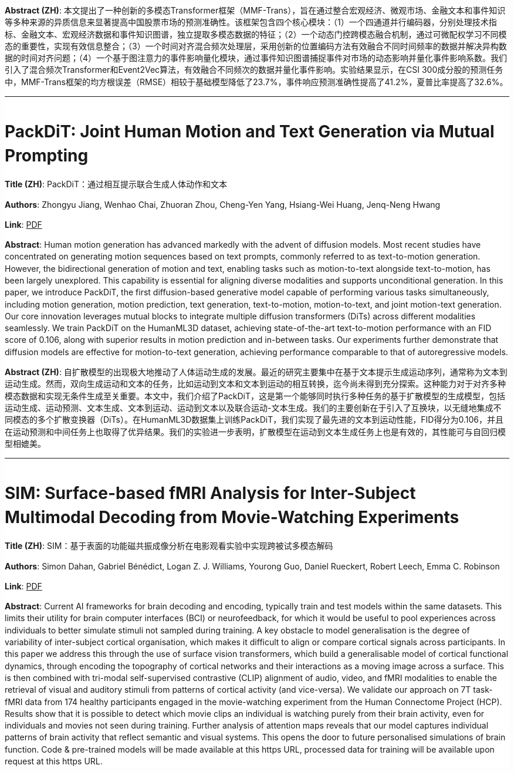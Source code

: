 **Abstract (ZH)**: 本文提出了一种创新的多模态Transformer框架（MMF-Trans），旨在通过整合宏观经济、微观市场、金融文本和事件知识等多种来源的异质信息来显著提高中国股票市场的预测准确性。该框架包含四个核心模块：（1）一个四通道并行编码器，分别处理技术指标、金融文本、宏观经济数据和事件知识图谱，独立提取多模态数据的特征；（2）一个动态门控跨模态融合机制，通过可微配权学习不同模态的重要性，实现有效信息整合；（3）一个时间对齐混合频次处理层，采用创新的位置编码方法有效融合不同时间频率的数据并解决异构数据的时间对齐问题；（4）一个基于图注意力的事件影响量化模块，通过事件知识图谱捕捉事件对市场的动态影响并量化事件影响系数。我们引入了混合频次Transformer和Event2Vec算法，有效融合不同频次的数据并量化事件影响。实验结果显示，在CSI 300成分股的预测任务中，MMF-Trans框架的均方根误差（RMSE）相较于基础模型降低了23.7%，事件响应预测准确性提高了41.2%，夏普比率提高了32.6%。 

---
# PackDiT: Joint Human Motion and Text Generation via Mutual Prompting 

**Title (ZH)**: PackDiT：通过相互提示联合生成人体动作和文本 

**Authors**: Zhongyu Jiang, Wenhao Chai, Zhuoran Zhou, Cheng-Yen Yang, Hsiang-Wei Huang, Jenq-Neng Hwang  

**Link**: [PDF](https://arxiv.org/pdf/2501.16551)  

**Abstract**: Human motion generation has advanced markedly with the advent of diffusion models. Most recent studies have concentrated on generating motion sequences based on text prompts, commonly referred to as text-to-motion generation. However, the bidirectional generation of motion and text, enabling tasks such as motion-to-text alongside text-to-motion, has been largely unexplored. This capability is essential for aligning diverse modalities and supports unconditional generation. In this paper, we introduce PackDiT, the first diffusion-based generative model capable of performing various tasks simultaneously, including motion generation, motion prediction, text generation, text-to-motion, motion-to-text, and joint motion-text generation. Our core innovation leverages mutual blocks to integrate multiple diffusion transformers (DiTs) across different modalities seamlessly. We train PackDiT on the HumanML3D dataset, achieving state-of-the-art text-to-motion performance with an FID score of 0.106, along with superior results in motion prediction and in-between tasks. Our experiments further demonstrate that diffusion models are effective for motion-to-text generation, achieving performance comparable to that of autoregressive models. 

**Abstract (ZH)**: 自扩散模型的出现极大地推动了人体运动生成的发展。最近的研究主要集中在基于文本提示生成运动序列，通常称为文本到运动生成。然而，双向生成运动和文本的任务，比如运动到文本和文本到运动的相互转换，迄今尚未得到充分探索。这种能力对于对齐多种模态数据和实现无条件生成至关重要。本文中，我们介绍了PackDiT，这是第一个能够同时执行多种任务的基于扩散模型的生成模型，包括运动生成、运动预测、文本生成、文本到运动、运动到文本以及联合运动-文本生成。我们的主要创新在于引入了互换块，以无缝地集成不同模态的多个扩散变换器（DiTs）。在HumanML3D数据集上训练PackDiT，我们实现了最先进的文本到运动性能，FID得分为0.106，并且在运动预测和中间任务上也取得了优异结果。我们的实验进一步表明，扩散模型在运动到文本生成任务上也是有效的，其性能可与自回归模型相媲美。 

---
# SIM: Surface-based fMRI Analysis for Inter-Subject Multimodal Decoding from Movie-Watching Experiments 

**Title (ZH)**: SIM：基于表面的功能磁共振成像分析在电影观看实验中实现跨被试多模态解码 

**Authors**: Simon Dahan, Gabriel Bénédict, Logan Z. J. Williams, Yourong Guo, Daniel Rueckert, Robert Leech, Emma C. Robinson  

**Link**: [PDF](https://arxiv.org/pdf/2501.16471)  

**Abstract**: Current AI frameworks for brain decoding and encoding, typically train and test models within the same datasets. This limits their utility for brain computer interfaces (BCI) or neurofeedback, for which it would be useful to pool experiences across individuals to better simulate stimuli not sampled during training. A key obstacle to model generalisation is the degree of variability of inter-subject cortical organisation, which makes it difficult to align or compare cortical signals across participants. In this paper we address this through the use of surface vision transformers, which build a generalisable model of cortical functional dynamics, through encoding the topography of cortical networks and their interactions as a moving image across a surface. This is then combined with tri-modal self-supervised contrastive (CLIP) alignment of audio, video, and fMRI modalities to enable the retrieval of visual and auditory stimuli from patterns of cortical activity (and vice-versa). We validate our approach on 7T task-fMRI data from 174 healthy participants engaged in the movie-watching experiment from the Human Connectome Project (HCP). Results show that it is possible to detect which movie clips an individual is watching purely from their brain activity, even for individuals and movies not seen during training. Further analysis of attention maps reveals that our model captures individual patterns of brain activity that reflect semantic and visual systems. This opens the door to future personalised simulations of brain function. Code & pre-trained models will be made available at this https URL, processed data for training will be available upon request at this https URL. 